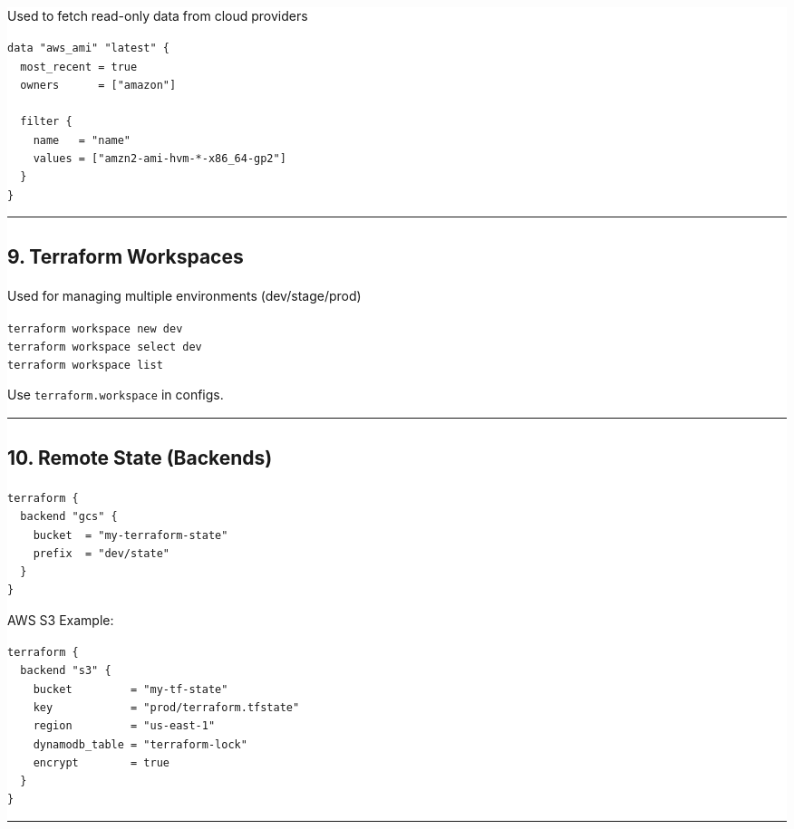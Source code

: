 Used to fetch read-only data from cloud providers

```hcl
data "aws_ami" "latest" {
  most_recent = true
  owners      = ["amazon"]

  filter {
    name   = "name"
    values = ["amzn2-ami-hvm-*-x86_64-gp2"]
  }
}
```

---

## 9. Terraform Workspaces

Used for managing multiple environments (dev/stage/prod)

```bash
terraform workspace new dev
terraform workspace select dev
terraform workspace list
```

Use `terraform.workspace` in configs.

---

## 10. Remote State (Backends)

```hcl
terraform {
  backend "gcs" {
    bucket  = "my-terraform-state"
    prefix  = "dev/state"
  }
}
```

AWS S3 Example:

```hcl
terraform {
  backend "s3" {
    bucket         = "my-tf-state"
    key            = "prod/terraform.tfstate"
    region         = "us-east-1"
    dynamodb_table = "terraform-lock"
    encrypt        = true
  }
}
```

---